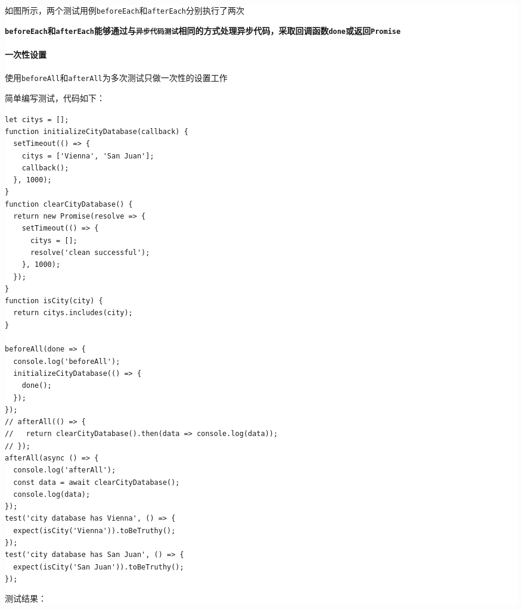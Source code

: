 如图所示，两个测试用例`beforeEach`和`afterEach`分别执行了两次

**`beforeEach`和`afterEach`能够通过与`异步代码测试`相同的方式处理异步代码，采取回调函数`done`或返回`Promise`**

#### 一次性设置

使用`beforeAll`和`afterAll`为多次测试只做一次性的设置工作

简单编写测试，代码如下：

```
let citys = [];
function initializeCityDatabase(callback) {
  setTimeout(() => {
    citys = ['Vienna', 'San Juan'];
    callback();
  }, 1000);
}
function clearCityDatabase() {
  return new Promise(resolve => {
    setTimeout(() => {
      citys = [];
      resolve('clean successful');
    }, 1000);
  });
}
function isCity(city) {
  return citys.includes(city);
}

beforeAll(done => {
  console.log('beforeAll');
  initializeCityDatabase(() => {
    done();
  });
});
// afterAll(() => {
//   return clearCityDatabase().then(data => console.log(data));
// });
afterAll(async () => {
  console.log('afterAll');
  const data = await clearCityDatabase();
  console.log(data);
});
test('city database has Vienna', () => {
  expect(isCity('Vienna')).toBeTruthy();
});
test('city database has San Juan', () => {
  expect(isCity('San Juan')).toBeTruthy();
});
```

测试结果：
